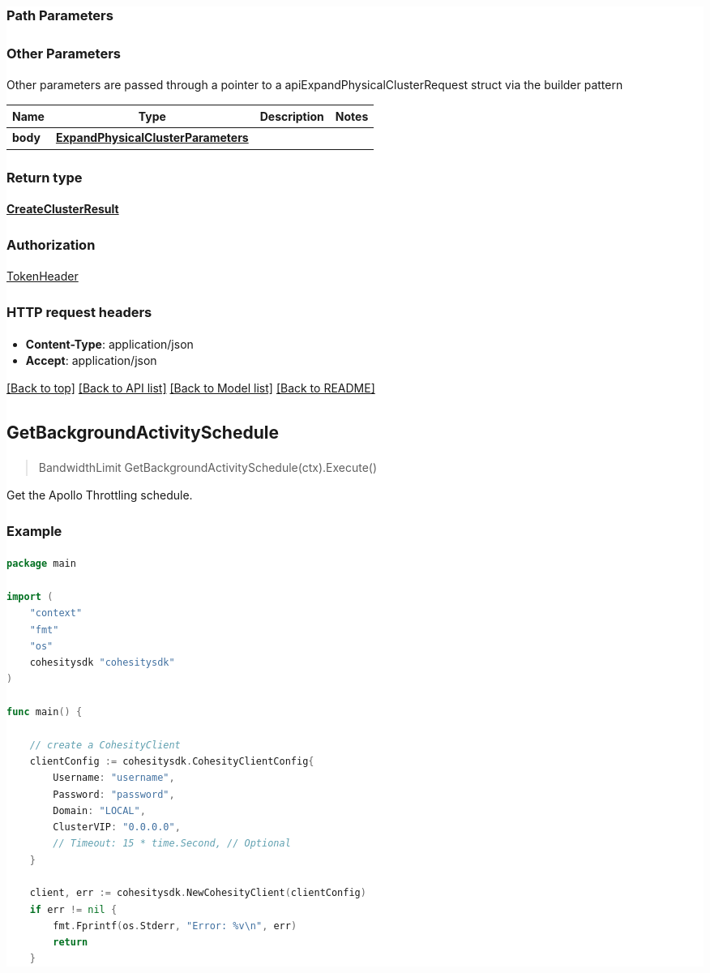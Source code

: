 ### Path Parameters



### Other Parameters

Other parameters are passed through a pointer to a apiExpandPhysicalClusterRequest struct via the builder pattern


Name | Type | Description  | Notes
------------- | ------------- | ------------- | -------------
 **body** | [**ExpandPhysicalClusterParameters**](ExpandPhysicalClusterParameters.md) |  | 

### Return type

[**CreateClusterResult**](CreateClusterResult.md)

### Authorization

[TokenHeader](../README.md#TokenHeader)

### HTTP request headers

- **Content-Type**: application/json
- **Accept**: application/json

[[Back to top]](#) [[Back to API list]](../README.md#documentation-for-api-endpoints)
[[Back to Model list]](../README.md#documentation-for-models)
[[Back to README]](../README.md)


## GetBackgroundActivitySchedule

> BandwidthLimit GetBackgroundActivitySchedule(ctx).Execute()

Get the Apollo Throttling schedule.



### Example

```go
package main

import (
    "context"
    "fmt"
    "os"
    cohesitysdk "cohesitysdk"
)

func main() {

    // create a CohesityClient
    clientConfig := cohesitysdk.CohesityClientConfig{
        Username: "username",
        Password: "password",
        Domain: "LOCAL",
        ClusterVIP: "0.0.0.0",
        // Timeout: 15 * time.Second, // Optional 
    }

    client, err := cohesitysdk.NewCohesityClient(clientConfig)
    if err != nil {
        fmt.Fprintf(os.Stderr, "Error: %v\n", err)
        return
    }
```